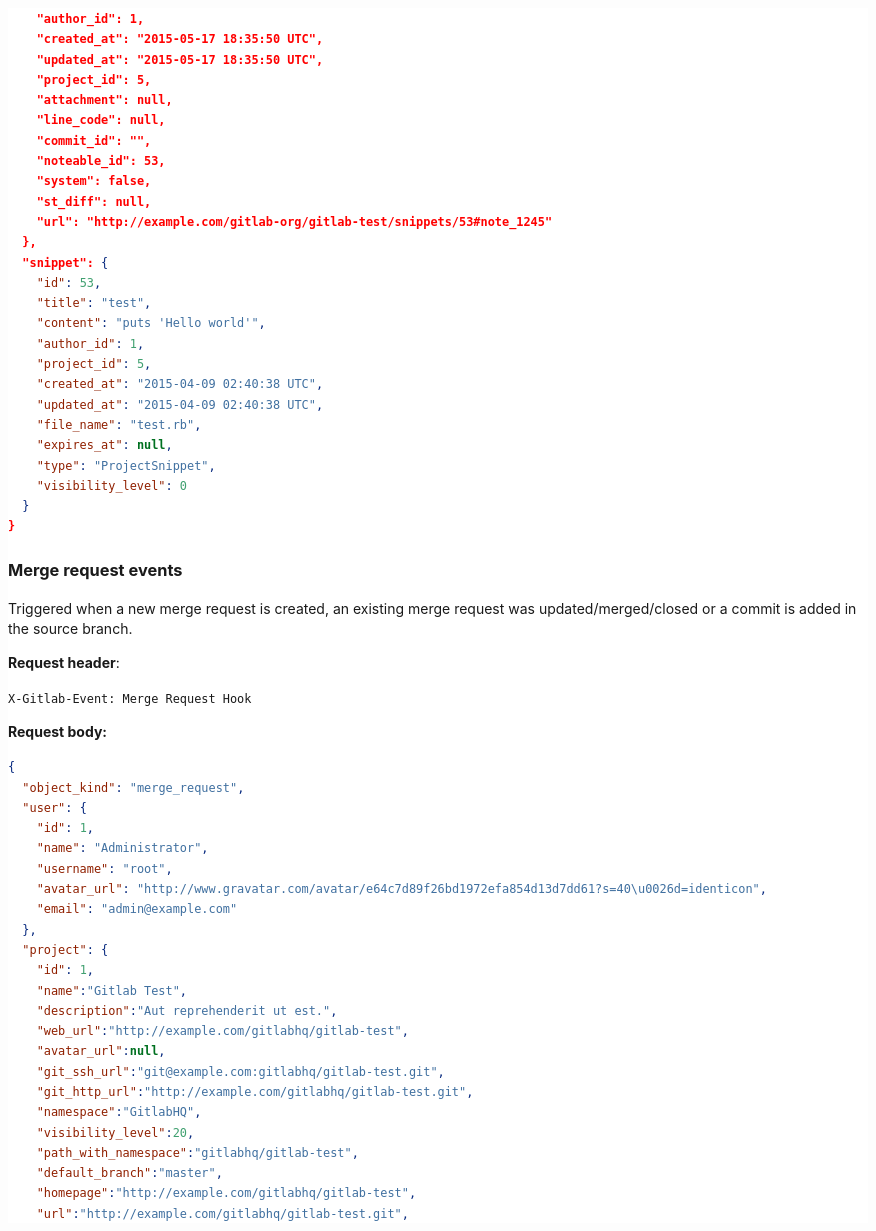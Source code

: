 ```json
    "author_id": 1,
    "created_at": "2015-05-17 18:35:50 UTC",
    "updated_at": "2015-05-17 18:35:50 UTC",
    "project_id": 5,
    "attachment": null,
    "line_code": null,
    "commit_id": "",
    "noteable_id": 53,
    "system": false,
    "st_diff": null,
    "url": "http://example.com/gitlab-org/gitlab-test/snippets/53#note_1245"
  },
  "snippet": {
    "id": 53,
    "title": "test",
    "content": "puts 'Hello world'",
    "author_id": 1,
    "project_id": 5,
    "created_at": "2015-04-09 02:40:38 UTC",
    "updated_at": "2015-04-09 02:40:38 UTC",
    "file_name": "test.rb",
    "expires_at": null,
    "type": "ProjectSnippet",
    "visibility_level": 0
  }
}
```

### Merge request events

Triggered when a new merge request is created, an existing merge request was updated/merged/closed or a commit is added in the source branch.

**Request header**:

```plaintext
X-Gitlab-Event: Merge Request Hook
```

**Request body:**

```json
{
  "object_kind": "merge_request",
  "user": {
    "id": 1,
    "name": "Administrator",
    "username": "root",
    "avatar_url": "http://www.gravatar.com/avatar/e64c7d89f26bd1972efa854d13d7dd61?s=40\u0026d=identicon",
    "email": "admin@example.com"
  },
  "project": {
    "id": 1,
    "name":"Gitlab Test",
    "description":"Aut reprehenderit ut est.",
    "web_url":"http://example.com/gitlabhq/gitlab-test",
    "avatar_url":null,
    "git_ssh_url":"git@example.com:gitlabhq/gitlab-test.git",
    "git_http_url":"http://example.com/gitlabhq/gitlab-test.git",
    "namespace":"GitlabHQ",
    "visibility_level":20,
    "path_with_namespace":"gitlabhq/gitlab-test",
    "default_branch":"master",
    "homepage":"http://example.com/gitlabhq/gitlab-test",
    "url":"http://example.com/gitlabhq/gitlab-test.git",
```